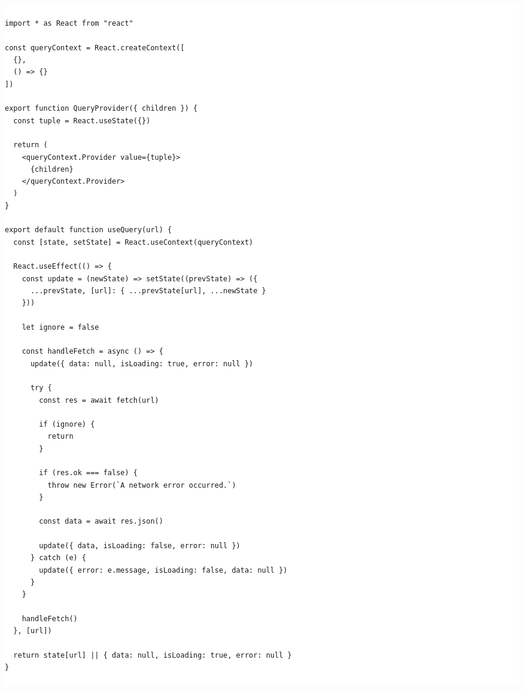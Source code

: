```JS

import * as React from "react"

const queryContext = React.createContext([
  {},
  () => {}
])

export function QueryProvider({ children }) {
  const tuple = React.useState({})

  return (
    <queryContext.Provider value={tuple}>
      {children}
    </queryContext.Provider>
  )
}

export default function useQuery(url) {
  const [state, setState] = React.useContext(queryContext)

  React.useEffect(() => {
    const update = (newState) => setState((prevState) => ({
      ...prevState, [url]: { ...prevState[url], ...newState }
    }))

    let ignore = false

    const handleFetch = async () => {
      update({ data: null, isLoading: true, error: null })

      try {
        const res = await fetch(url)

        if (ignore) {
          return
        }

        if (res.ok === false) {
          throw new Error(`A network error occurred.`)
        }

        const data = await res.json()

        update({ data, isLoading: false, error: null })
      } catch (e) {
        update({ error: e.message, isLoading: false, data: null })
      }
    }

    handleFetch()
  }, [url])

  return state[url] || { data: null, isLoading: true, error: null }
}


```

